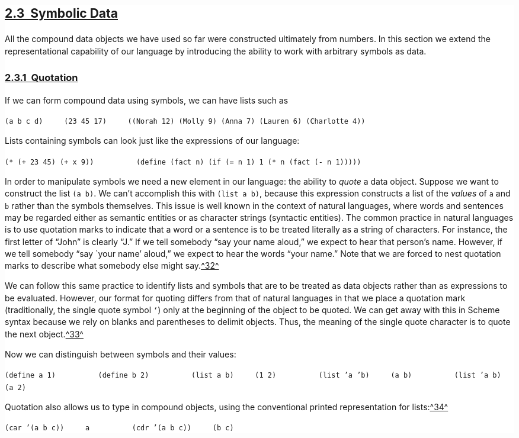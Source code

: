 [2.3  Symbolic Data](book-Z-H-4.html#%_toc_%_sec_2.3)
-----------------------------------------------------

All the compound data objects we have used so far were constructed
ultimately from numbers. In this section we extend the representational
capability of our language by introducing the ability to work with
arbitrary symbols as data.

### [2.3.1  Quotation](book-Z-H-4.html#%_toc_%_sec_2.3.1)

If we can form compound data using symbols, we can have lists such as

`(a b c d)     (23 45 17)     ((Norah 12) (Molly 9) (Anna 7) (Lauren 6) (Charlotte 4))`

Lists containing symbols can look just like the expressions of our
language:

`(* (+ 23 45) (+ x 9))          (define (fact n) (if (= n 1) 1 (* n (fact (- n 1)))))`

In order to manipulate symbols we need a new element in our language:
the ability to *quote* a data object. Suppose we want to construct the
list `(a b)`. We can’t accomplish this with `(list a b)`, because this
expression constructs a list of the *values* of `a` and `b` rather than
the symbols themselves. This issue is well known in the context of
natural languages, where words and sentences may be regarded either as
semantic entities or as character strings (syntactic entities). The
common practice in natural languages is to use quotation marks to
indicate that a word or a sentence is to be treated literally as a
string of characters. For instance, the first letter of “John” is
clearly “J.” If we tell somebody “say your name aloud,” we expect to
hear that person’s name. However, if we tell somebody “say \`your name’
aloud,” we expect to hear the words “your name.” Note that we are forced
to nest quotation marks to describe what somebody else might say.<span
id="call_footnote_Temp_227">[^32^](#footnote_Temp_227)</span>

We can follow this same practice to identify lists and symbols that are
to be treated as data objects rather than as expressions to be
evaluated. However, our format for quoting differs from that of natural
languages in that we place a quotation mark (traditionally, the single
quote symbol `‘`) only at the beginning of the object to be quoted. We
can get away with this in Scheme syntax because we rely on blanks and
parentheses to delimit objects. Thus, the meaning of the single quote
character is to quote the next object.<span
id="call_footnote_Temp_228">[^33^](#footnote_Temp_228)</span>

Now we can distinguish between symbols and their values:

`(define a 1)          (define b 2)          (list a b)     (1 2)          (list ’a ’b)     (a b)          (list ’a b)     (a 2)`

Quotation also allows us to type in compound objects, using the
conventional printed representation for lists:<span
id="call_footnote_Temp_229">[^34^](#footnote_Temp_229)</span>

`(car ’(a b c))     a          (cdr ’(a b c))     (b c)`
